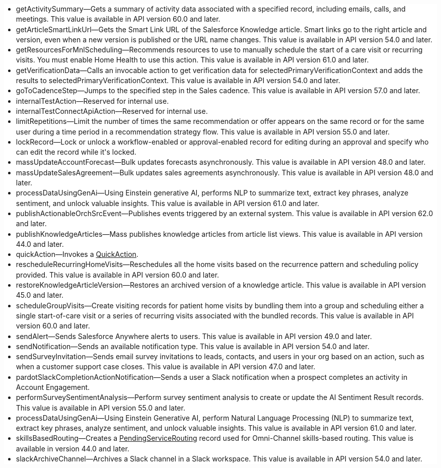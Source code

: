 *   getActivitySummary—Gets a summary of activity data associated with a specified record, including emails, calls, and meetings. This value is available in API version 60.0 and later.
*   getArticleSmartLinkUrl—Gets the Smart Link URL of the Salesforce Knowledge article. Smart links go to the right article and version, even when a new version is published or the URL name changes. This value is available in API version 54.0 and later.
*   getResourcesForMnlScheduling—Recommends resources to use to manually schedule the start of a care visit or recurring visits. You must enable Home Health to use this action. This value is available in API version 61.0 and later.
*   getVerificationData—Calls an invocable action to get verification data for selectedPrimaryVerificationContext and adds the results to selectedPrimaryVerificationContext. This value is available in API version 54.0 and later.
*   goToCadenceStep—Jumps to the specified step in the Sales cadence. This value is available in API version 57.0 and later.
*   internalTestAction—Reserved for internal use.
*   internalTestConnectApiAction—Reserved for internal use.
*   limitRepetitions—Limit the number of times the same recommendation or offer appears on the same record or for the same user during a time period in a recommendation strategy flow. This value is available in API version 55.0 and later.
*   lockRecord—Lock or unlock a workflow-enabled or approval-enabled record for editing during an approval and specify who can edit the record while it's locked.
*   massUpdateAccountForecast—Bulk updates forecasts asynchronously. This value is available in API version 48.0 and later.
*   massUpdateSalesAgreement—Bulk updates sales agreements asynchronously. This value is available in API version 48.0 and later.
*   processDataUsingGenAi—Using Einstein generative AI, performs NLP to summarize text, extract key phrases, analyze sentiment, and unlock valuable insights. This value is available in API version 61.0 and later.
*   publishActionableOrchSrcEvent—Publishes events triggered by an external system. This value is available in API version 62.0 and later.
*   publishKnowledgeArticles—Mass publishes knowledge articles from article list views. This value is available in API version 44.0 and later.
*   quickAction—Invokes a [QuickAction](/docs/atlas.en-us.api_meta.meta/api_meta/meta_quickaction.htm "Represents a specified create or update quick action for an object that then becomes available in the Chatter publisher. For example, you can create an action that, on the detail page of an account, allows a user to create a contact related to that account from the Chatter feed on that page. QuickAction can be created on objects that permit custom fields.").
*   rescheduleRecurringHomeVisits—Reschedules all the home visits based on the recurrence pattern and scheduling policy provided. This value is available in API version 60.0 and later.
*   restoreKnowledgeArticleVersion—Restores an archived version of a knowledge article. This value is available in API version 45.0 and later.
*   scheduleGroupVisits—Create visiting records for patient home visits by bundling them into a group and scheduling either a single start-of-care visit or a series of recurring visits associated with the bundled records. This value is available in API version 60.0 and later.
*   sendAlert—Sends Salesforce Anywhere alerts to users. This value is available in API version 49.0 and later.
*   sendNotification—Sends an available notification type. This value is available in API version 54.0 and later.
*   sendSurveyInvitation—Sends email survey invitations to leads, contacts, and users in your org based on an action, such as when a customer support case closes. This value is available in API version 47.0 and later.
*   pardotSlackCompletionActionNotification—Sends a user a Slack notification when a prospect completes an activity in Account Engagement.
*   performSurveySentimentAnalysis—Perform survey sentiment analysis to create or update the AI Sentiment Result records. This value is available in API version 55.0 and later.
*   processDataUsingGenAi—Using Einstein Generative AI, perform Natural Language Processing (NLP) to summarize text, extract key phrases, analyze sentiment, and unlock valuable insights. This value is available in API version 61.0 and later.
*   skillsBasedRouting—Creates a [PendingServiceRouting](https://developer.salesforce.com/docs/atlas.en-us.256.0.object_reference.meta/object_reference/sforce_api_objects_pendingservicerouting.htm "HTML (New Window)") record used for Omni-Channel skills-based routing. This value is available in version 44.0 and later.
*   slackArchiveChannel—Archives a Slack channel in a Slack workspace. This value is available in API version 54.0 and later.